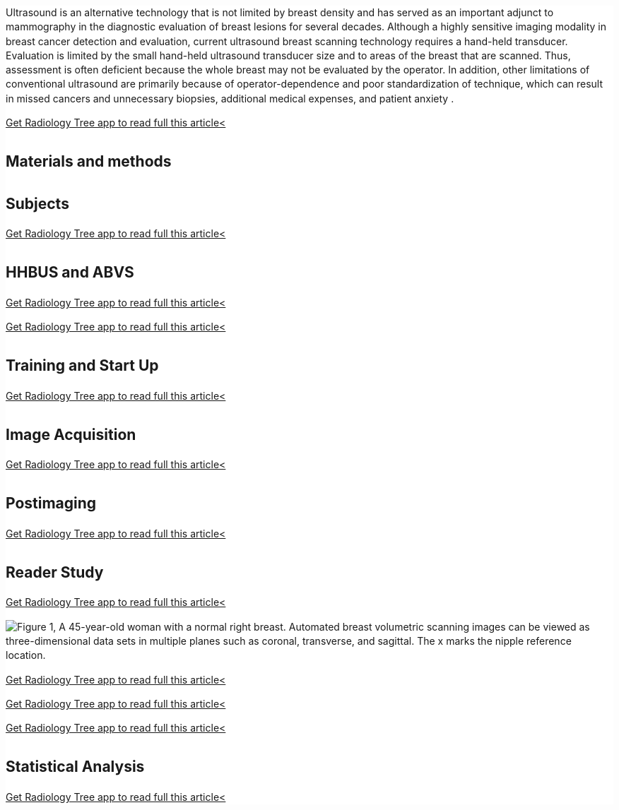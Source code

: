 Ultrasound is an alternative technology that is not limited by breast density and has served as an important adjunct to mammography in the diagnostic evaluation of breast lesions for several decades. Although a highly sensitive imaging modality in breast cancer detection and evaluation, current ultrasound breast scanning technology requires a hand-held transducer. Evaluation is limited by the small hand-held ultrasound transducer size and to areas of the breast that are scanned. Thus, assessment is often deficient because the whole breast may not be evaluated by the operator. In addition, other limitations of conventional ultrasound are primarily because of operator-dependence and poor standardization of technique, which can result in missed cancers and unnecessary biopsies, additional medical expenses, and patient anxiety .

[Get Radiology Tree app to read full this article<](https://clinicalpub.com/app)

## Materials and methods

## Subjects

[Get Radiology Tree app to read full this article<](https://clinicalpub.com/app)

## HHBUS and ABVS

[Get Radiology Tree app to read full this article<](https://clinicalpub.com/app)

[Get Radiology Tree app to read full this article<](https://clinicalpub.com/app)

## Training and Start Up

[Get Radiology Tree app to read full this article<](https://clinicalpub.com/app)

## Image Acquisition

[Get Radiology Tree app to read full this article<](https://clinicalpub.com/app)

## Postimaging

[Get Radiology Tree app to read full this article<](https://clinicalpub.com/app)

## Reader Study

[Get Radiology Tree app to read full this article<](https://clinicalpub.com/app)

![Figure 1, A 45-year-old woman with a normal right breast. Automated breast volumetric scanning images can be viewed as three-dimensional data sets in multiple planes such as coronal, transverse, and sagittal. The x marks the nipple reference location.](https://storage.googleapis.com/dl.dentistrykey.com/clinical/WholeBreastUltrasound/0_1s20S1076633215001191.jpg)

[Get Radiology Tree app to read full this article<](https://clinicalpub.com/app)

[Get Radiology Tree app to read full this article<](https://clinicalpub.com/app)

[Get Radiology Tree app to read full this article<](https://clinicalpub.com/app)

## Statistical Analysis

[Get Radiology Tree app to read full this article<](https://clinicalpub.com/app)
